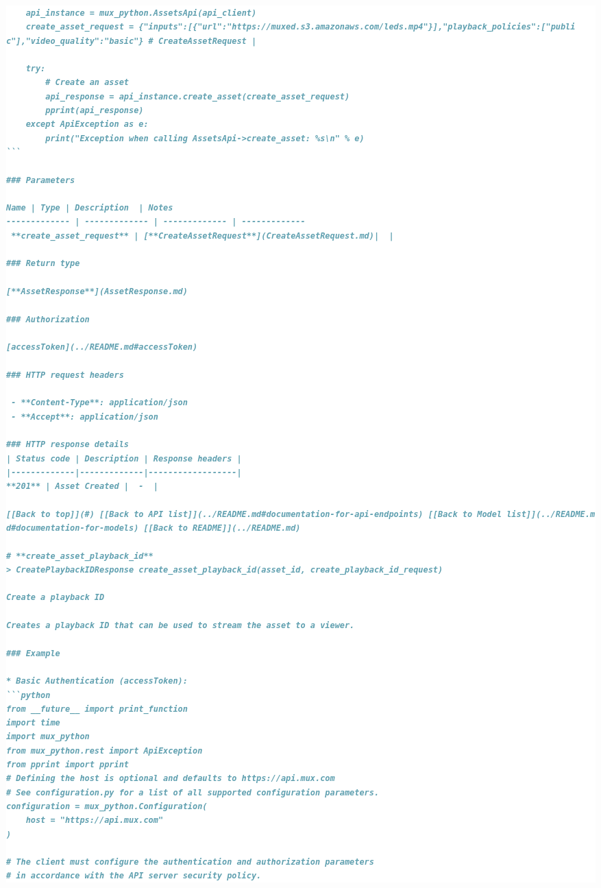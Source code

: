 ````markdown
    api_instance = mux_python.AssetsApi(api_client)
    create_asset_request = {"inputs":[{"url":"https://muxed.s3.amazonaws.com/leds.mp4"}],"playback_policies":["public"],"video_quality":"basic"} # CreateAssetRequest | 

    try:
        # Create an asset
        api_response = api_instance.create_asset(create_asset_request)
        pprint(api_response)
    except ApiException as e:
        print("Exception when calling AssetsApi->create_asset: %s\n" % e)
```

### Parameters

Name | Type | Description  | Notes
------------- | ------------- | ------------- | -------------
 **create_asset_request** | [**CreateAssetRequest**](CreateAssetRequest.md)|  | 

### Return type

[**AssetResponse**](AssetResponse.md)

### Authorization

[accessToken](../README.md#accessToken)

### HTTP request headers

 - **Content-Type**: application/json
 - **Accept**: application/json

### HTTP response details
| Status code | Description | Response headers |
|-------------|-------------|------------------|
**201** | Asset Created |  -  |

[[Back to top]](#) [[Back to API list]](../README.md#documentation-for-api-endpoints) [[Back to Model list]](../README.md#documentation-for-models) [[Back to README]](../README.md)

# **create_asset_playback_id**
> CreatePlaybackIDResponse create_asset_playback_id(asset_id, create_playback_id_request)

Create a playback ID

Creates a playback ID that can be used to stream the asset to a viewer.

### Example

* Basic Authentication (accessToken):
```python
from __future__ import print_function
import time
import mux_python
from mux_python.rest import ApiException
from pprint import pprint
# Defining the host is optional and defaults to https://api.mux.com
# See configuration.py for a list of all supported configuration parameters.
configuration = mux_python.Configuration(
    host = "https://api.mux.com"
)

# The client must configure the authentication and authorization parameters
# in accordance with the API server security policy.
````